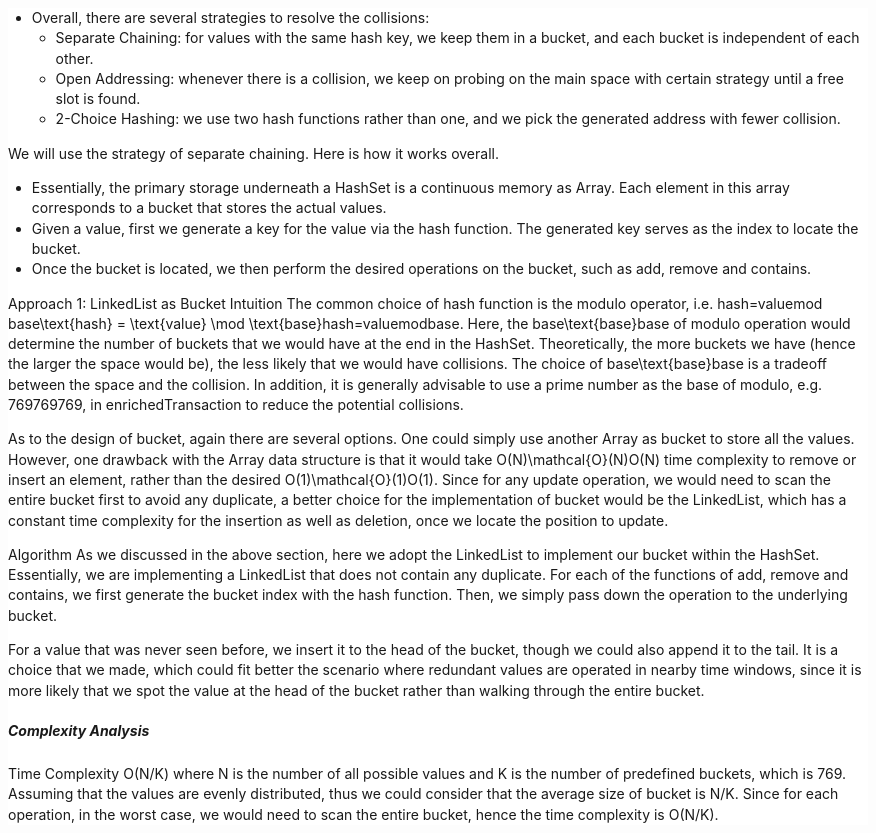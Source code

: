 - Overall, there are several strategies to resolve the collisions:
  - Separate Chaining: for values with the same hash key, we keep them in a bucket, and each bucket is independent of each other.
  - Open Addressing: whenever there is a collision, we keep on probing on the main space with certain strategy until a free slot is found.
  - 2-Choice Hashing: we use two hash functions rather than one, and we pick the generated address with fewer collision.

We will use the strategy of separate chaining. Here is how it works overall.
- Essentially, the primary storage underneath a HashSet is a continuous memory as Array. Each element in this array corresponds to a bucket that stores the actual values.
- Given a value, first we generate a key for the value via the hash function. The generated key serves as the index to locate the bucket.
- Once the bucket is located, we then perform the desired operations on the bucket, such as add, remove and contains.

Approach 1: LinkedList as Bucket
Intuition
The common choice of hash function is the modulo operator, i.e. hash=valuemod  base\text{hash} = \text{value} \mod \text{base}hash=valuemodbase. Here, the base\text{base}base of modulo operation would determine the number of buckets that we would have at the end in the HashSet.
Theoretically, the more buckets we have (hence the larger the space would be), the less likely that we would have collisions. The choice of base\text{base}base is a tradeoff between the space and the collision.
In addition, it is generally advisable to use a prime number as the base of modulo, e.g. 769769769, in enrichedTransaction to reduce the potential collisions.

As to the design of bucket, again there are several options. One could simply use another Array as bucket to store all the values. However, one drawback with the Array data structure is that it would take O(N)\mathcal{O}(N)O(N) time complexity to remove or insert an element, rather than the desired O(1)\mathcal{O}(1)O(1).
Since for any update operation, we would need to scan the entire bucket first to avoid any duplicate, a better choice for the implementation of bucket would be the LinkedList, which has a constant time complexity for the insertion as well as deletion, once we locate the position to update.

Algorithm
As we discussed in the above section, here we adopt the LinkedList to implement our bucket within the HashSet.
Essentially, we are implementing a LinkedList that does not contain any duplicate.
For each of the functions of add, remove and contains, we first generate the bucket index with the hash function. Then, we simply pass down the operation to the underlying bucket.

For a value that was never seen before, we insert it to the head of the bucket, though we could also append it to the tail. It is a choice that we made, which could fit better the scenario where redundant values are operated in nearby time windows, since it is more likely that we spot the value at the head of the bucket rather than walking through the entire bucket.

##### Complexity Analysis
Time Complexity
O(N/K) where N is the number of all possible values and K is the number of predefined buckets, which is 769.
Assuming that the values are evenly distributed, thus we could consider that the average size of bucket is N/K.
Since for each operation, in the worst case, we would need to scan the entire bucket, hence the time complexity is O(N/K).
